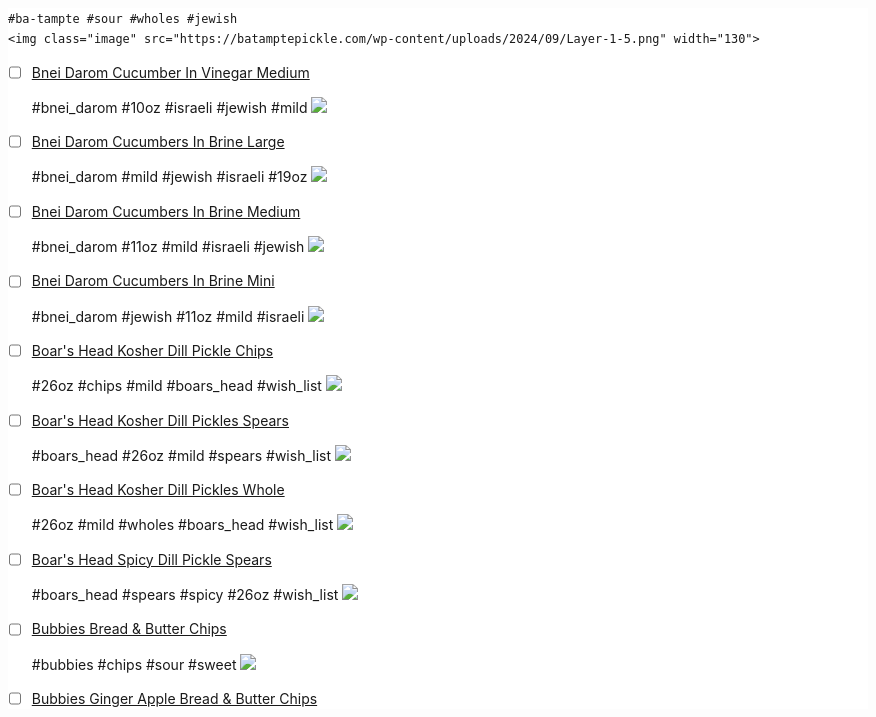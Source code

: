 	#ba-tampte #sour #wholes #jewish 
	<img class="image" src="https://batamptepickle.com/wp-content/uploads/2024/09/Layer-1-5.png" width="130">
- [ ] [Bnei Darom Cucumber In Vinegar Medium](https://kosherfamily.com/Brooklyn-Crown-Heights/category/509/15843/pickled-vegetables/bnei-darom-cucumber-in-vinegar-10-12-19-oz?productCategoryHeight=1&page=1)
	
	#bnei_darom #10oz #israeli #jewish #mild
	<img class="image" src="https://i.imgur.com/HTaI1ms.png" width="150">
- [ ] [Bnei Darom Cucumbers In Brine Large](https://kosherfamily.com/Brooklyn-Crown-Heights/category/509/27312/pickled-vegetables/bnei-darom-cucumbers-in-brine-large-7-9-19-oz?productCategoryHeight=1&page=1)
	
	#bnei_darom #mild #jewish #israeli #19oz
	<img class="image" src="https://i.imgur.com/fU8A4FS.png" width="150">
- [ ] [Bnei Darom Cucumbers In Brine Medium](https://seasonskosher.com/Scarsdale/category/10509/42856/canned-pickles/bnei-darom-cucumbers-in-brine-198-oz-10-12-ct?page=1)
	
	#bnei_darom #11oz #mild #israeli #jewish
	<img class="image" src="https://i.imgur.com/R4CGGnZ.png" width="150">
- [ ] [Bnei Darom Cucumbers In Brine Mini](https://benedikts.com/products/bdcm)
	
	#bnei_darom #jewish #11oz #mild #israeli
	  <img class="image" src="https://i.imgur.com/LnSODl2.png" width="160">
- [ ] [Boar's Head Kosher Dill Pickle Chips](https://boarshead.com/products/condiments/16261-kosher-dill-pickle-chip)
	
	#26oz #chips #mild #boars_head #wish_list 
	<img class="image" src="https://i.imgur.com/wSzjd75.png" width="160">
- [ ] [Boar's Head Kosher Dill Pickles Spears](https://boarshead.com/products/condiments/486-kosher-dill-pickles-spears-26-oz-jar)
	
	#boars_head #26oz #mild #spears #wish_list 
	<img class="image" src="https://i.imgur.com/NWgYcTw.png" width="160">
- [ ] [Boar's Head Kosher Dill Pickles Whole](https://boarshead.com/products/condiments/487-kosher-dill-pickle-whole-26oz-jar)
	
	#26oz #mild #wholes #boars_head #wish_list 
	<img class="image" src="https://i.imgur.com/XdnbFdI.png" width="160">
- [ ] [Boar's Head Spicy Dill Pickle Spears](https://boarshead.com/products/condiments/1221975904-spicy-dill-pickle-spears)
	
	#boars_head #spears #spicy #26oz #wish_list
	<img class="image" src="https://i.imgur.com/CUChLYm.png" width="160">
- [ ] [Bubbies Bread & Butter Chips](https://www.bubbies.com/products/bread-and-butter-chips)
	
	#bubbies #chips #sour #sweet 
	<img class="image" src="https://cdn.prod.website-files.com/637b987ac65fb83e96f253a0/6388fd92450454dcf13ec6b5_BButterChips33.webp" width="110">
- [ ] [Bubbies Ginger Apple Bread & Butter Chips](https://www.bubbies.com/products/ginger-apple-bread-butter-chips)
	